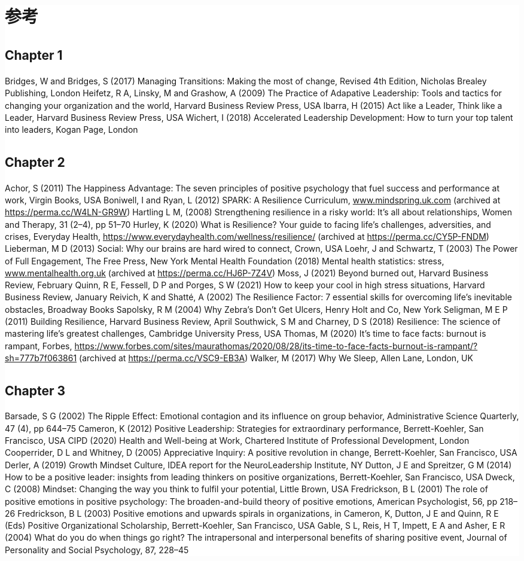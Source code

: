 # 参考

## Chapter 1
Bridges, W and Bridges, S (2017) Managing Transitions: Making the most of change, Revised 4th Edition, Nicholas Brealey Publishing, London
Heifetz, R A, Linsky, M and Grashow, A (2009) The Practice of Adapative Leadership: Tools and tactics for changing your organization and the world, Harvard Business Review Press, USA
Ibarra, H (2015) Act like a Leader, Think like a Leader, Harvard Business Review Press, USA
Wichert, I (2018) Accelerated Leadership Development: How to turn your top talent into leaders, Kogan Page, London
## Chapter 2

Achor, S (2011) The Happiness Advantage: The seven principles of positive psychology that fuel success and performance at work, Virgin Books, USA
Boniwell, I and Ryan, L (2012) SPARK: A Resilience Curriculum, www.mindspring.uk.com (archived at https://perma.cc/W4LN-GR9W)
Hartling L M, (2008) Strengthening resilience in a risky world: It’s all about relationships, Women and Therapy, 31 (2–4), pp 51–70
Hurley, K (2020) What is Resilience? Your guide to facing life’s challenges, adversities, and crises, Everyday Health, https://www.everydayhealth.com/wellness/resilience/ (archived at https://perma.cc/CY5P-FNDM)
Lieberman, M D (2013) Social: Why our brains are hard wired to connect, Crown, USA
Loehr, J and Schwartz, T (2003) The Power of Full Engagement, The Free Press, New York
Mental Health Foundation (2018) Mental health statistics: stress, www.mentalhealth.org.uk (archived at https://perma.cc/HJ6P-7Z4V)
Moss, J (2021) Beyond burned out, Harvard Business Review, February
Quinn, R E, Fessell, D P and Porges, S W (2021) How to keep your cool in high stress situations, Harvard Business Review, January
Reivich, K and Shatté, A (2002) The Resilience Factor: 7 essential skills for overcoming life’s inevitable obstacles, Broadway Books
Sapolsky, R M (2004) Why Zebra’s Don’t Get Ulcers, Henry Holt and Co, New York
Seligman, M E P (2011) Building Resilience, Harvard Business Review, April
Southwick, S M and Charney, D S (2018) Resilience: The science of mastering life’s greatest challenges, Cambridge University Press, USA
Thomas, M (2020) It’s time to face facts: burnout is rampant, Forbes, https://www.forbes.com/sites/maurathomas/2020/08/28/its-time-to-face-facts-burnout-is-rampant/?sh=777b7f063861 (archived at https://perma.cc/VSC9-EB3A)
Walker, M (2017) Why We Sleep, Allen Lane, London, UK
## Chapter 3

Barsade, S G (2002) The Ripple Effect: Emotional contagion and its influence on group behavior, Administrative Science Quarterly, 47 (4), pp 644–75
Cameron, K (2012) Positive Leadership: Strategies for extraordinary performance, Berrett-Koehler, San Francisco, USA
CIPD (2020) Health and Well-being at Work, Chartered Institute of Professional Development, London
Cooperrider, D L and Whitney, D (2005) Appreciative Inquiry: A positive revolution in change, Berrett-Koehler, San Francisco, USA
Derler, A (2019) Growth Mindset Culture, IDEA report for the NeuroLeadership Institute, NY
Dutton, J E and Spreitzer, G M (2014) How to be a positive leader: insights from leading thinkers on positive organizations, Berrett-Koehler, San Francisco, USA
Dweck, C (2008) Mindset: Changing the way you think to fulfil your potential, Little Brown, USA
Fredrickson, B L (2001) The role of positive emotions in positive psychology: The broaden-and-build theory of positive emotions, American Psychologist, 56, pp 218–26
Fredrickson, B L (2003) Positive emotions and upwards spirals in organizations, in Cameron, K, Dutton, J E and Quinn, R E (Eds) Positive Organizational Scholarship, Berrett-Koehler, San Francisco, USA
Gable, S L, Reis, H T, Impett, E A and Asher, E R (2004) What do you do when things go right? The intrapersonal and interpersonal benefits of sharing positive event, Journal of Personality and Social Psychology, 87, 228–45